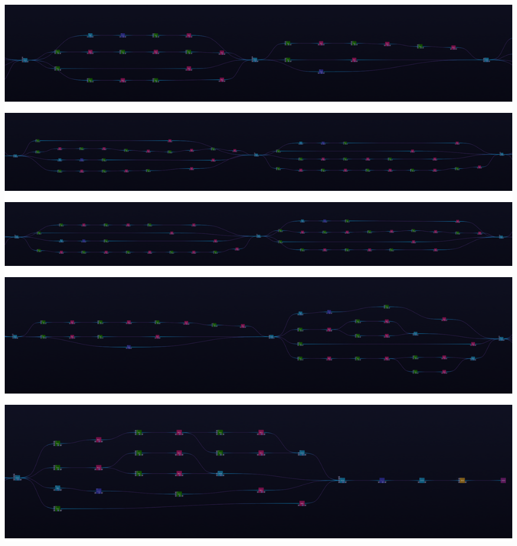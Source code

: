 

![](Model_PlayGround_pic/1571518-20220228110724170-1612694160.png)



![](Model_PlayGround_pic/1571518-20220228110800529-589118568.png)



![](Model_PlayGround_pic/1571518-20220228110820825-1761940179.png)



![](Model_PlayGround_pic/1571518-20220228110855861-531054803.png)



![](Model_PlayGround_pic/1571518-20220228110935025-418365837.png)
